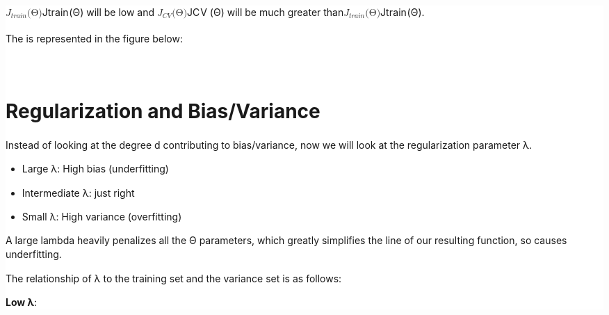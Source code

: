 <span aria-label="J, start subscript, t, r, a, i, n, end subscript, left parenthesis, \Theta, right parenthesis"><span class="katex"><span class="katex-mathml"><math xmlns="http://www.w3.org/1998/Math/MathML"><semantics><mrow><msub><mi>J</mi><mrow><mi>t</mi><mi>r</mi><mi>a</mi><mi>i</mi><mi>n</mi></mrow></msub><mo stretchy="false">(</mo><mi mathvariant="normal">Θ</mi><mo stretchy="false">)</mo></mrow><annotation encoding="application/x-tex">J_{train}(\Theta)</annotation></semantics></math></span><span class="katex-html" aria-hidden="true"><span class="base"><span class="strut" style="height:1em;vertical-align:-0.25em;"></span><span class="mord"><span class="mord mathdefault" style="margin-right:0.09618em;">J</span><span class="msupsub"><span class="vlist-t vlist-t2"><span class="vlist-r"><span class="vlist" style="height:0.31166399999999994em;"><span style="top:-2.5500000000000003em;margin-left:-0.09618em;margin-right:0.05em;"><span class="pstrut" style="height:2.7em;"></span><span class="sizing reset-size6 size3 mtight"><span class="mord mtight"><span class="mord mathdefault mtight">t</span><span class="mord mathdefault mtight" style="margin-right:0.02778em;">r</span><span class="mord mathdefault mtight">a</span><span class="mord mathdefault mtight">i</span><span class="mord mathdefault mtight">n</span></span></span></span></span><span class="vlist-s">​</span></span><span class="vlist-r"><span class="vlist" style="height:0.15em;"><span></span></span></span></span></span></span><span class="mopen">(</span><span class="mord">Θ</span><span class="mclose">)</span></span></span></span></span> will be low and <span aria-label="J, start subscript, C, V, end subscript, left parenthesis, \Theta, right parenthesis"><span class="katex"><span class="katex-mathml"><math xmlns="http://www.w3.org/1998/Math/MathML"><semantics><mrow><msub><mi>J</mi><mrow><mi>C</mi><mi>V</mi></mrow></msub><mo stretchy="false">(</mo><mi mathvariant="normal">Θ</mi><mo stretchy="false">)</mo></mrow><annotation encoding="application/x-tex">J_{CV}(\Theta)</annotation></semantics></math></span><span class="katex-html" aria-hidden="true"><span class="base"><span class="strut" style="height:1em;vertical-align:-0.25em;"></span><span class="mord"><span class="mord mathdefault" style="margin-right:0.09618em;">J</span><span class="msupsub"><span class="vlist-t vlist-t2"><span class="vlist-r"><span class="vlist" style="height:0.32833099999999993em;"><span style="top:-2.5500000000000003em;margin-left:-0.09618em;margin-right:0.05em;"><span class="pstrut" style="height:2.7em;"></span><span class="sizing reset-size6 size3 mtight"><span class="mord mtight"><span class="mord mathdefault mtight" style="margin-right:0.07153em;">C</span><span class="mord mathdefault mtight" style="margin-right:0.22222em;">V</span></span></span></span></span><span class="vlist-s">​</span></span><span class="vlist-r"><span class="vlist" style="height:0.15em;"><span></span></span></span></span></span></span><span class="mopen">(</span><span class="mord">Θ</span><span class="mclose">)</span></span></span></span></span> will be much greater than<span aria-label="J, start subscript, t, r, a, i, n, end subscript, left parenthesis, \Theta, right parenthesis"><span class="katex"><span class="katex-mathml"><math xmlns="http://www.w3.org/1998/Math/MathML"><semantics><mrow><msub><mi>J</mi><mrow><mi>t</mi><mi>r</mi><mi>a</mi><mi>i</mi><mi>n</mi></mrow></msub><mo stretchy="false">(</mo><mi mathvariant="normal">Θ</mi><mo stretchy="false">)</mo></mrow><annotation encoding="application/x-tex">J_{train}(\Theta)</annotation></semantics></math></span><span class="katex-html" aria-hidden="true"><span class="base"><span class="strut" style="height:1em;vertical-align:-0.25em;"></span><span class="mord"><span class="mord mathdefault" style="margin-right:0.09618em;">J</span><span class="msupsub"><span class="vlist-t vlist-t2"><span class="vlist-r"><span class="vlist" style="height:0.31166399999999994em;"><span style="top:-2.5500000000000003em;margin-left:-0.09618em;margin-right:0.05em;"><span class="pstrut" style="height:2.7em;"></span><span class="sizing reset-size6 size3 mtight"><span class="mord mtight"><span class="mord mathdefault mtight">t</span><span class="mord mathdefault mtight" style="margin-right:0.02778em;">r</span><span class="mord mathdefault mtight">a</span><span class="mord mathdefault mtight">i</span><span class="mord mathdefault mtight">n</span></span></span></span></span><span class="vlist-s">​</span></span><span class="vlist-r"><span class="vlist" style="height:0.15em;"><span></span></span></span></span></span></span><span class="mopen">(</span><span class="mord">Θ</span><span class="mclose">)</span></span></span></span></span>.</p><p>The is represented in the figure below:</p><p></p><img src="./assets/yPz7yntYEeam4BLcQYZr8Q_07e80cbb290293d193f3cd92f1148e16_300px-Features-and-polynom-degree.jpeg?expiry=1652918400000&amp;hmac=AGNr_Wyz2JkqSoOxWWy-K8j-CATE-HopDgsKrrxLvbs" alt=""><h1>Regularization and Bias/Variance</h1><p>Instead of looking at the degree d contributing to bias/variance, now we will look at the regularization parameter λ.</p><ul><li><p>Large λ: High bias (underfitting)</p></li><li><p>Intermediate λ: just right</p></li><li><p>Small λ: High variance (overfitting)</p></li></ul><p>A large lambda heavily penalizes all the Θ parameters, which greatly simplifies the line of our resulting function, so causes underfitting.</p><p>The relationship of λ to the training set and the variance set is as follows:</p><p data-has-math="true"><strong>Low λ</strong>: